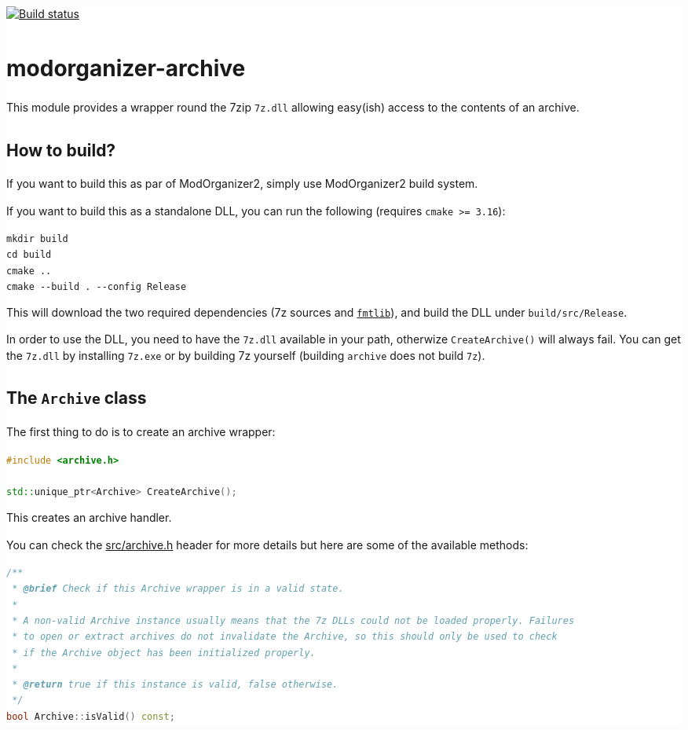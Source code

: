 [![Build status](https://ci.appveyor.com/api/projects/status/hdthueiiuedeb38f?svg=true)](https://ci.appveyor.com/project/Modorganizer2/modorganizer-archive)

# modorganizer-archive

This module provides a wrapper round the 7zip `7z.dll` allowing easy(ish) access to the contents of an archive.

## How to build?

If you want to build this as par of ModOrganizer2, simply use ModOrganizer2 build system.

If you want to build this as a standalone DLL, you can run the following (requires `cmake >= 3.16`):

```batch
mkdir build
cd build
cmake ..
cmake --build . --config Release
```

This will download the two required dependencies (7z sources and [`fmtlib`](https://github.com/fmtlib/fmt)), and
build the DLL under `build/src/Release`.

In order to use the DLL, you need to have the `7z.dll` available in your path, otherwize `CreateArchive()` will
always fail. You can get the `7z.dll` by installing `7z.exe` or by building 7z yourself (building `archive` does
not build `7z`).

## The `Archive` class

The first thing to do is to create an archive wrapper:

```cpp
#include <archive.h>

std::unique_ptr<Archive> CreateArchive();
```

This creates an archive handler.

You can check the [src/archive.h](src/archive.h) header for more details but here are some
of the available methods:

```cpp
/**
 * @brief Check if this Archive wrapper is in a valid state.
 *
 * A non-valid Archive instance usually means that the 7z DLLs could not be loaded properly. Failures
 * to open or extract archives do not invalidate the Archive, so this should only be used to check
 * if the Archive object has been initialized properly.
 *
 * @return true if this instance is valid, false otherwise.
 */
bool Archive::isValid() const;
```
